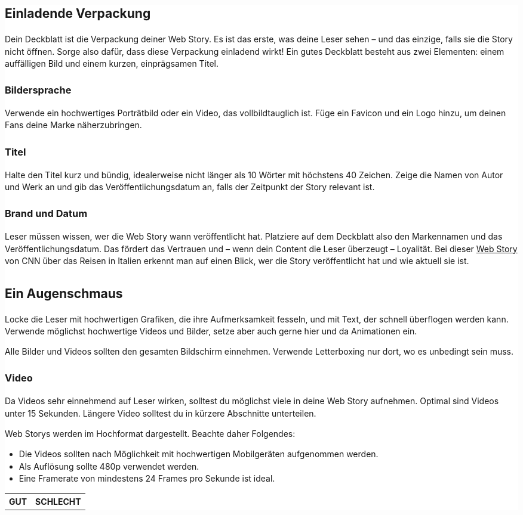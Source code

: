## Einladende Verpackung

Dein Deckblatt ist die Verpackung deiner Web Story. Es ist das erste, was deine Leser sehen – und das einzige, falls sie die Story nicht öffnen. Sorge also dafür, dass diese Verpackung einladend wirkt! Ein gutes Deckblatt besteht aus zwei Elementen: einem auffälligen Bild und einem kurzen, einprägsamen Titel.

### Bildersprache

Verwende ein hochwertiges Porträtbild oder ein Video, das vollbildtauglich ist. Füge ein Favicon und ein Logo hinzu, um deinen Fans deine Marke näherzubringen.

### Titel

Halte den Titel kurz und bündig, idealerweise nicht länger als 10 Wörter mit höchstens 40 Zeichen. Zeige die Namen von Autor und Werk an und gib das Veröffentlichungsdatum an, falls der Zeitpunkt der Story relevant ist.

### Brand und Datum

Leser müssen wissen, wer die Web Story wann veröffentlicht hat. Platziere auf dem Deckblatt also den Markennamen und das Veröffentlichungsdatum. Das fördert das Vertrauen und – wenn dein Content die Leser überzeugt – Loyalität. Bei dieser [Web Story](https://edition-cnn-com.cdn.ampproject.org/c/s/edition.cnn.com/ampstories/travel/12-beautiful-reasons-to-visit-italy) von CNN über das Reisen in Italien erkennt man auf einen Blick, wer die Story veröffentlicht hat und wie aktuell sie ist.

## Ein Augenschmaus

Locke die Leser mit hochwertigen Grafiken, die ihre Aufmerksamkeit fesseln, und mit Text, der schnell überflogen werden kann. Verwende möglichst hochwertige Videos und Bilder, setze aber auch gerne hier und da Animationen ein.

Alle Bilder und Videos sollten den gesamten Bildschirm einnehmen. Verwende Letterboxing nur dort, wo es unbedingt sein muss.

### Video

Da Videos sehr einnehmend auf Leser wirken, solltest du möglichst viele in deine Web Story aufnehmen. Optimal sind Videos unter 15 Sekunden. Längere Video solltest du in kürzere Abschnitte unterteilen.

Web Storys werden im Hochformat dargestellt. Beachte daher Folgendes:

- Die Videos sollten nach Möglichkeit mit hochwertigen Mobilgeräten aufgenommen werden.
- Als Auflösung sollte 480p verwendet werden.
- Eine Framerate von mindestens 24 Frames pro Sekunde ist ideal.

<table>
  <tr>
    <th>GUT</th>
    <th>SCHLECHT</th>
  </tr>
  <tr>
  